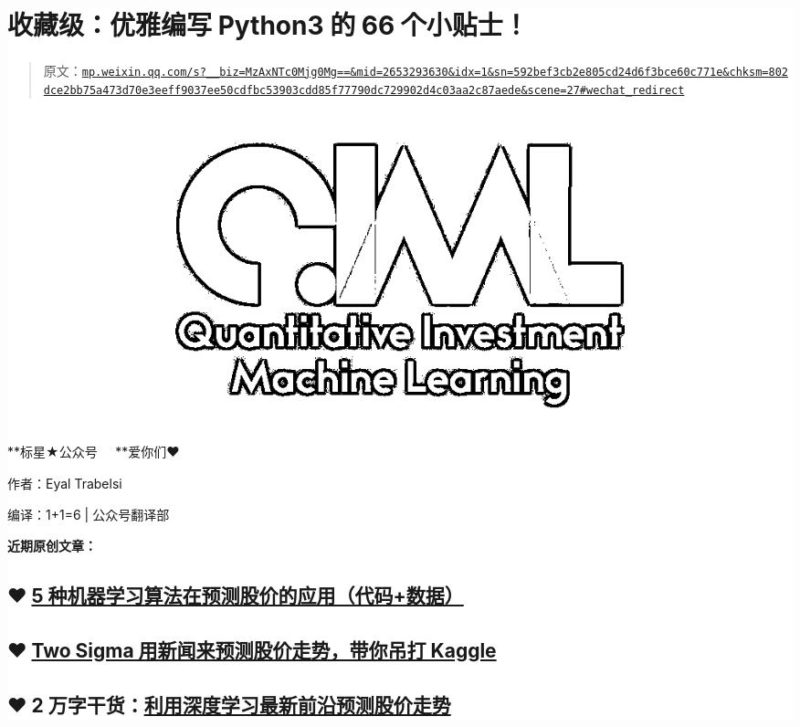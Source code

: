 # 收藏级：优雅编写 Python3 的 66 个小贴士！

> 原文：[`mp.weixin.qq.com/s?__biz=MzAxNTc0Mjg0Mg==&mid=2653293630&idx=1&sn=592bef3cb2e805cd24d6f3bce60c771e&chksm=802dce2bb75a473d70e3eeff9037ee50cdfbc53903cdd85f77790dc729902d4c03aa2c87aede&scene=27#wechat_redirect`](http://mp.weixin.qq.com/s?__biz=MzAxNTc0Mjg0Mg==&mid=2653293630&idx=1&sn=592bef3cb2e805cd24d6f3bce60c771e&chksm=802dce2bb75a473d70e3eeff9037ee50cdfbc53903cdd85f77790dc729902d4c03aa2c87aede&scene=27#wechat_redirect)

![](img/34178214a765d0578fea405af887f201.png)

**标星★公众号     **爱你们♥

作者：Eyal Trabelsi

编译：1+1=6 | 公众号翻译部

**近期原创文章：**

## ♥ [5 种机器学习算法在预测股价的应用（代码+数据）](https://mp.weixin.qq.com/s?__biz=MzAxNTc0Mjg0Mg==&mid=2653290588&idx=1&sn=1d0409ad212ea8627e5d5cedf61953ac&chksm=802dc249b75a4b5fa245433320a4cc9da1a2cceb22df6fb1a28e5b94ff038319ae4e7ec6941f&token=1298662931&lang=zh_CN&scene=21#wechat_redirect)

## ♥ [Two Sigma 用新闻来预测股价走势，带你吊打 Kaggle](https://mp.weixin.qq.com/s?__biz=MzAxNTc0Mjg0Mg==&mid=2653290456&idx=1&sn=b8d2d8febc599742e43ea48e3c249323&chksm=802e3dcdb759b4db9279c689202101b6b154fb118a1c1be12b52e522e1a1d7944858dbd6637e&token=1330520237&lang=zh_CN&scene=21#wechat_redirect)

## ♥ 2 万字干货：[利用深度学习最新前沿预测股价走势](https://mp.weixin.qq.com/s?__biz=MzAxNTc0Mjg0Mg==&mid=2653290080&idx=1&sn=06c50cefe78a7b24c64c4fdb9739c7f3&chksm=802e3c75b759b563c01495d16a638a56ac7305fc324ee4917fd76c648f670b7f7276826bdaa8&token=770078636&lang=zh_CN&scene=21#wechat_redirect)
